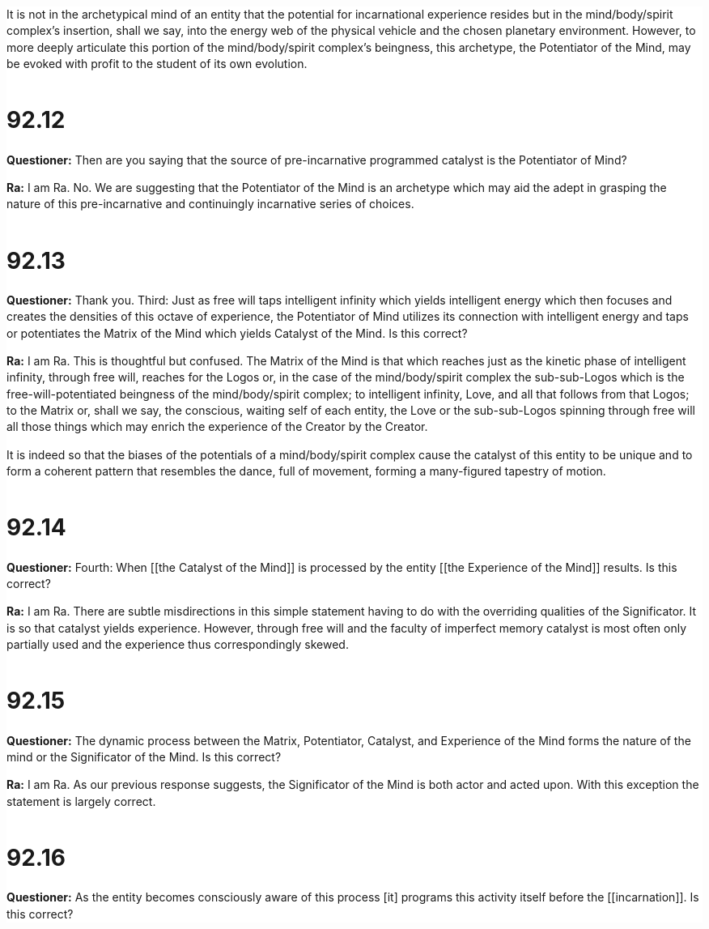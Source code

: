 It is not in the archetypical mind of an entity that the potential for incarnational experience resides but in the mind/body/spirit complex’s insertion, shall we say, into the energy web of the physical vehicle and the chosen planetary environment. However, to more deeply articulate this portion of the mind/body/spirit complex’s beingness, this archetype, the Potentiator of the Mind, may be evoked with profit to the student of its own evolution.
# 92.12
**Questioner:** Then are you saying that the source of pre-incarnative programmed catalyst is the Potentiator of Mind?

**Ra:** I am Ra. No. We are suggesting that the Potentiator of the Mind is an archetype which may aid the adept in grasping the nature of this pre-incarnative and continuingly incarnative series of choices.
# 92.13
**Questioner:** Thank you. Third: Just as free will taps intelligent infinity which yields intelligent energy which then focuses and creates the densities of this octave of experience, the Potentiator of Mind utilizes its connection with intelligent energy and taps or potentiates the Matrix of the Mind which yields Catalyst of the Mind. Is this correct?

**Ra:** I am Ra. This is thoughtful but confused. The Matrix of the Mind is that which reaches just as the kinetic phase of intelligent infinity, through free will, reaches for the Logos or, in the case of the mind/body/spirit complex the sub-sub-Logos which is the free-will-potentiated beingness of the mind/body/spirit complex; to intelligent infinity, Love, and all that follows from that Logos; to the Matrix or, shall we say, the conscious, waiting self of each entity, the Love or the sub-sub-Logos spinning through free will all those things which may enrich the experience of the Creator by the Creator.  
  
It is indeed so that the biases of the potentials of a mind/body/spirit complex cause the catalyst of this entity to be unique and to form a coherent pattern that resembles the dance, full of movement, forming a many-figured tapestry of motion.
# 92.14
**Questioner:** Fourth: When [[the Catalyst of the Mind]] is processed by the entity [[the Experience of the Mind]] results. Is this correct?

**Ra:** I am Ra. There are subtle misdirections in this simple statement having to do with the overriding qualities of the Significator. It is so that catalyst yields experience. However, through free will and the faculty of imperfect memory catalyst is most often only partially used and the experience thus correspondingly skewed.
# 92.15
**Questioner:** The dynamic process between the Matrix, Potentiator, Catalyst, and Experience of the Mind forms the nature of the mind or the Significator of the Mind. Is this correct?

**Ra:** I am Ra. As our previous response suggests, the Significator of the Mind is both actor and acted upon. With this exception the statement is largely correct.
# 92.16
**Questioner:** As the entity becomes consciously aware of this process [it] programs this activity itself before the [[incarnation]]. Is this correct?
